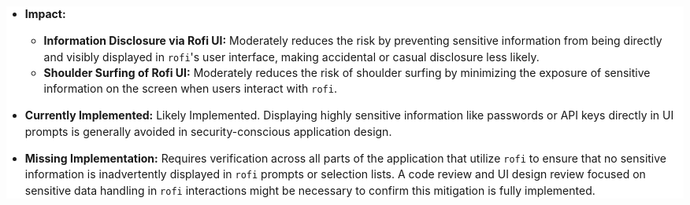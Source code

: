 *   **Impact:**
    *   **Information Disclosure via Rofi UI:** Moderately reduces the risk by preventing sensitive information from being directly and visibly displayed in `rofi`'s user interface, making accidental or casual disclosure less likely.
    *   **Shoulder Surfing of Rofi UI:** Moderately reduces the risk of shoulder surfing by minimizing the exposure of sensitive information on the screen when users interact with `rofi`.

*   **Currently Implemented:** Likely Implemented. Displaying highly sensitive information like passwords or API keys directly in UI prompts is generally avoided in security-conscious application design.

*   **Missing Implementation:** Requires verification across all parts of the application that utilize `rofi` to ensure that no sensitive information is inadvertently displayed in `rofi` prompts or selection lists. A code review and UI design review focused on sensitive data handling in `rofi` interactions might be necessary to confirm this mitigation is fully implemented.

